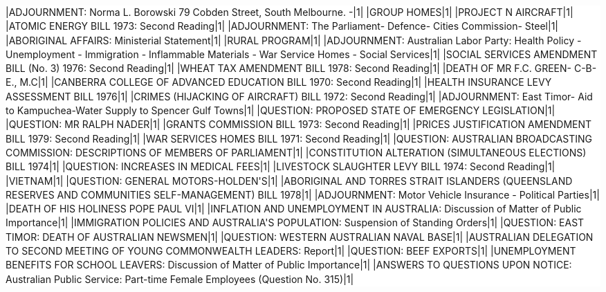 |ADJOURNMENT: Norma L. Borowski 79 Cobden Street, South Melbourne. -|1|
|GROUP HOMES|1|
|PROJECT N AIRCRAFT|1|
|ATOMIC ENERGY BILL 1973: Second Reading|1|
|ADJOURNMENT: The Parliament- Defence- Cities Commission- Steel|1|
|ABORIGINAL AFFAIRS: Ministerial Statement|1|
|RURAL PROGRAM|1|
|ADJOURNMENT: Australian Labor Party: Health Policy - Unemployment - Immigration - Inflammable Materials - War Service Homes - Social Services|1|
|SOCIAL SERVICES AMENDMENT BILL (No. 3) 1976: Second Reading|1|
|WHEAT TAX AMENDMENT BILL 1978: Second Reading|1|
|DEATH OF MR F.C. GREEN- C-B-E., M.C|1|
|CANBERRA COLLEGE OF ADVANCED EDUCATION BILL 1970: Second Reading|1|
|HEALTH INSURANCE LEVY ASSESSMENT BILL 1976|1|
|CRIMES (HIJACKING OF AIRCRAFT) BILL 1972: Second Reading|1|
|ADJOURNMENT: East Timor- Aid to Kampuchea-Water Supply to Spencer Gulf Towns|1|
|QUESTION: PROPOSED STATE OF EMERGENCY LEGISLATION|1|
|QUESTION: MR RALPH NADER|1|
|GRANTS COMMISSION BILL 1973: Second Reading|1|
|PRICES JUSTIFICATION AMENDMENT BILL 1979: Second Reading|1|
|WAR SERVICES HOMES BILL 1971: Second Reading|1|
|QUESTION: AUSTRALIAN BROADCASTING COMMISSION: DESCRIPTIONS OF MEMBERS OF PARLIAMENT|1|
|CONSTITUTION ALTERATION (SIMULTANEOUS ELECTIONS) BILL 1974|1|
|QUESTION: INCREASES IN MEDICAL FEES|1|
|LIVESTOCK SLAUGHTER LEVY BILL 1974: Second Reading|1|
|VIETNAM|1|
|QUESTION: GENERAL MOTORS-HOLDEN'S|1|
|ABORIGINAL AND TORRES STRAIT ISLANDERS (QUEENSLAND RESERVES AND COMMUNITIES SELF-MANAGEMENT) BILL 1978|1|
|ADJOURNMENT: Motor Vehicle Insurance - Political Parties|1|
|DEATH OF HIS HOLINESS POPE PAUL VI|1|
|INFLATION AND UNEMPLOYMENT IN AUSTRALIA: Discussion of Matter of Public Importance|1|
|IMMIGRATION POLICIES AND AUSTRALIA'S POPULATION: Suspension of Standing Orders|1|
|QUESTION: EAST TIMOR: DEATH OF AUSTRALIAN NEWSMEN|1|
|QUESTION: WESTERN AUSTRALIAN NAVAL BASE|1|
|AUSTRALIAN DELEGATION TO SECOND MEETING OF YOUNG COMMONWEALTH LEADERS: Report|1|
|QUESTION: BEEF EXPORTS|1|
|UNEMPLOYMENT BENEFITS FOR SCHOOL LEAVERS: Discussion of Matter of Public Importance|1|
|ANSWERS TO QUESTIONS UPON NOTICE: Australian Public Service: Part-time Female Employees (Question No. 315)|1|